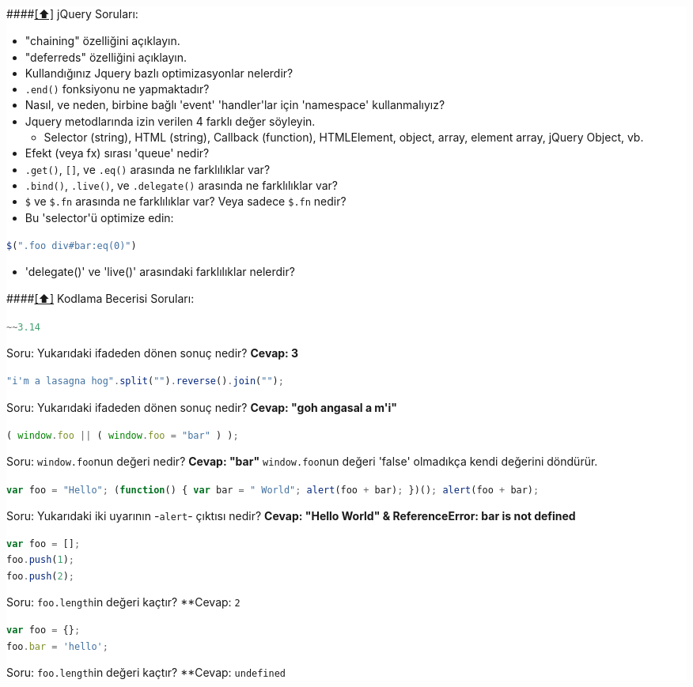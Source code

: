 ####[[⬆]](#toc) <a name='jquery'>jQuery Soruları:</a>

* "chaining" özelliğini açıklayın.
* "deferreds" özelliğini açıklayın.
* Kullandığınız Jquery bazlı optimizasyonlar nelerdir?
* `.end()` fonksiyonu ne yapmaktadır?
* Nasıl, ve neden, birbine bağlı 'event' 'handler'lar için 'namespace' kullanmalıyız?
* Jquery metodlarında izin verilen 4 farklı değer söyleyin.
  * Selector (string), HTML (string), Callback (function), HTMLElement, object, array, element array, jQuery Object, vb.
* Efekt (veya fx) sırası 'queue' nedir?
* `.get()`, `[]`, ve `.eq()` arasında ne farklılıklar var?
* `.bind()`, `.live()`, ve `.delegate()` arasında ne farklılıklar var?
* `$` ve `$.fn` arasında ne farklılıklar var? Veya sadece `$.fn` nedir?
* Bu 'selector'ü optimize edin:
```javascript
$(".foo div#bar:eq(0)")
```
* 'delegate()' ve 'live()' arasındaki farklılıklar nelerdir?

####[[⬆]](#toc) <a name='jscode'>Kodlama Becerisi Soruları:</a>

```javascript
~~3.14
```
Soru: Yukarıdaki ifadeden dönen sonuç nedir?
**Cevap: 3**

```javascript
"i'm a lasagna hog".split("").reverse().join("");
```
Soru: Yukarıdaki ifadeden dönen sonuç nedir?
**Cevap: "goh angasal a m'i"**

```javascript
( window.foo || ( window.foo = "bar" ) );
```
Soru: `window.foo`nun değeri nedir? 
**Cevap: "bar"**
`window.foo`nun değeri 'false' olmadıkça kendi değerini döndürür.

```javascript
var foo = "Hello"; (function() { var bar = " World"; alert(foo + bar); })(); alert(foo + bar);
```
Soru: Yukarıdaki iki uyarının -`alert`- çıktısı nedir? 
**Cevap: "Hello World" & ReferenceError: bar is not defined**

```javascript
var foo = [];
foo.push(1);
foo.push(2);
```
Soru: `foo.length`in değeri kaçtır? 
**Cevap: `2`

```javascript
var foo = {};
foo.bar = 'hello';
```
Soru: `foo.length`in değeri kaçtır? 
**Cevap: `undefined`
